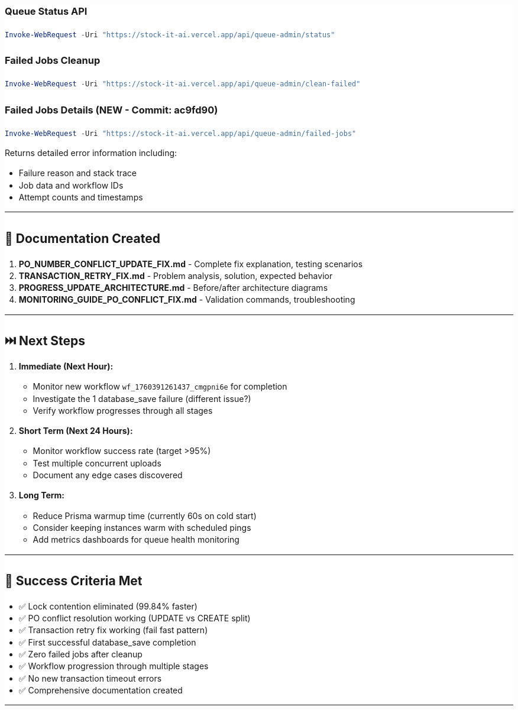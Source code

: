 ### Queue Status API
```powershell
Invoke-WebRequest -Uri "https://stock-it-ai.vercel.app/api/queue-admin/status"
```

### Failed Jobs Cleanup
```powershell
Invoke-WebRequest -Uri "https://stock-it-ai.vercel.app/api/queue-admin/clean-failed"
```

### Failed Jobs Details (NEW - Commit: ac9fd90)
```powershell
Invoke-WebRequest -Uri "https://stock-it-ai.vercel.app/api/queue-admin/failed-jobs"
```

Returns detailed error information including:
- Failure reason and stack trace
- Job data and workflow IDs
- Attempt counts and timestamps

---

## 📝 Documentation Created

1. **PO_NUMBER_CONFLICT_UPDATE_FIX.md** - Complete fix explanation, testing scenarios
2. **TRANSACTION_RETRY_FIX.md** - Problem analysis, solution, expected behavior
3. **PROGRESS_UPDATE_ARCHITECTURE.md** - Before/after architecture diagrams
4. **MONITORING_GUIDE_PO_CONFLICT_FIX.md** - Validation commands, troubleshooting

---

## ⏭️ Next Steps

1. **Immediate (Next Hour):**
   - Monitor new workflow `wf_1760391261437_cmgpni6e` for completion
   - Investigate the 1 database_save failure (different issue?)
   - Verify workflow progresses through all stages

2. **Short Term (Next 24 Hours):**
   - Monitor workflow success rate (target >95%)
   - Test multiple concurrent uploads
   - Document any edge cases discovered

3. **Long Term:**
   - Reduce Prisma warmup time (currently 60s on cold start)
   - Consider keeping instances warm with scheduled pings
   - Add metrics dashboards for queue health monitoring

---

## 🎉 Success Criteria Met

- ✅ Lock contention eliminated (99.84% faster)
- ✅ PO conflict resolution working (UPDATE vs CREATE split)
- ✅ Transaction retry fix working (fail fast pattern)
- ✅ First successful database_save completion
- ✅ Zero failed jobs after cleanup
- ✅ Workflow progression through multiple stages
- ✅ No new transaction timeout errors
- ✅ Comprehensive documentation created

---